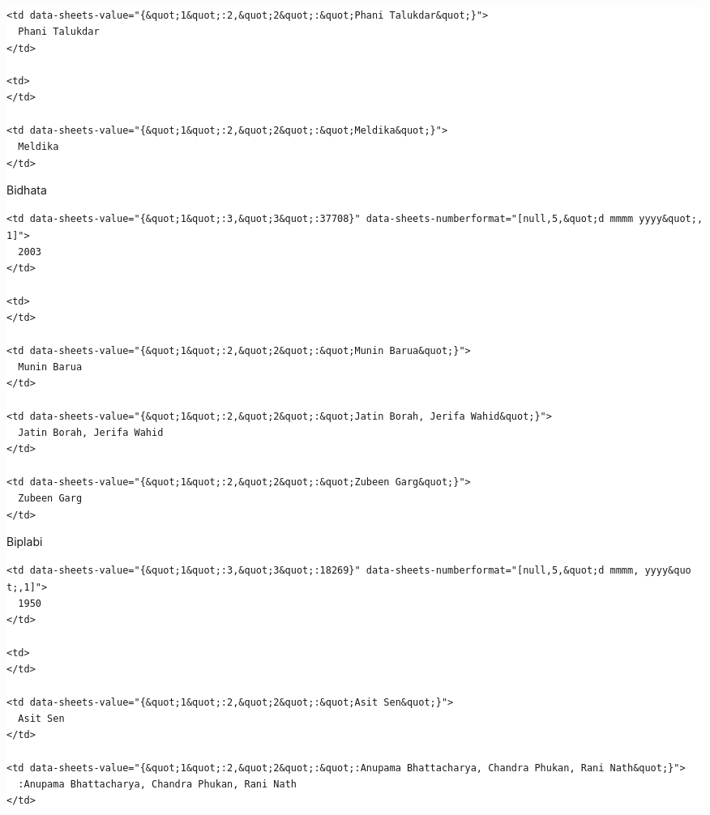     <td data-sheets-value="{&quot;1&quot;:2,&quot;2&quot;:&quot;Phani Talukdar&quot;}">
      Phani Talukdar
    </td>
    
    <td>
    </td>
    
    <td data-sheets-value="{&quot;1&quot;:2,&quot;2&quot;:&quot;Meldika&quot;}">
      Meldika
    </td>
  </tr>
  
  <tr>
    <td data-sheets-value="{&quot;1&quot;:2,&quot;2&quot;:&quot;Bidhata&quot;}">
      Bidhata
    </td>
    
    <td data-sheets-value="{&quot;1&quot;:3,&quot;3&quot;:37708}" data-sheets-numberformat="[null,5,&quot;d mmmm yyyy&quot;,1]">
      2003
    </td>
    
    <td>
    </td>
    
    <td data-sheets-value="{&quot;1&quot;:2,&quot;2&quot;:&quot;Munin Barua&quot;}">
      Munin Barua
    </td>
    
    <td data-sheets-value="{&quot;1&quot;:2,&quot;2&quot;:&quot;Jatin Borah, Jerifa Wahid&quot;}">
      Jatin Borah, Jerifa Wahid
    </td>
    
    <td data-sheets-value="{&quot;1&quot;:2,&quot;2&quot;:&quot;Zubeen Garg&quot;}">
      Zubeen Garg
    </td>
  </tr>
  
  <tr>
    <td data-sheets-value="{&quot;1&quot;:2,&quot;2&quot;:&quot;Biplabi&quot;}">
      Biplabi
    </td>
    
    <td data-sheets-value="{&quot;1&quot;:3,&quot;3&quot;:18269}" data-sheets-numberformat="[null,5,&quot;d mmmm, yyyy&quot;,1]">
      1950
    </td>
    
    <td>
    </td>
    
    <td data-sheets-value="{&quot;1&quot;:2,&quot;2&quot;:&quot;Asit Sen&quot;}">
      Asit Sen
    </td>
    
    <td data-sheets-value="{&quot;1&quot;:2,&quot;2&quot;:&quot;:Anupama Bhattacharya, Chandra Phukan, Rani Nath&quot;}">
      :Anupama Bhattacharya, Chandra Phukan, Rani Nath
    </td>
    